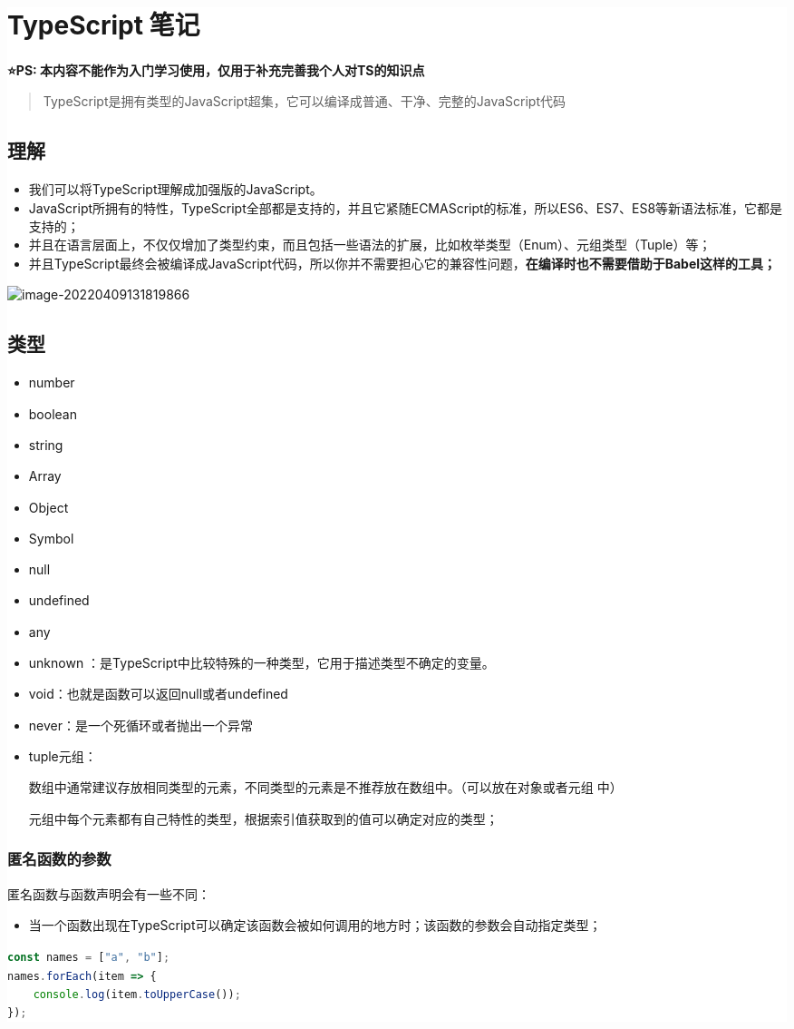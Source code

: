 # TypeScript 笔记

**:star:PS: 本内容不能作为入门学习使用，仅用于补充完善我个人对TS的知识点**

> TypeScript是拥有类型的JavaScript超集，它可以编译成普通、干净、完整的JavaScript代码

## 理解

- 我们可以将TypeScript理解成加强版的JavaScript。
- JavaScript所拥有的特性，TypeScript全部都是支持的，并且它紧随ECMAScript的标准，所以ES6、ES7、ES8等新语法标准，它都是 支持的；
- 并且在语言层面上，不仅仅增加了类型约束，而且包括一些语法的扩展，比如枚举类型（Enum）、元组类型（Tuple）等；
- 并且TypeScript最终会被编译成JavaScript代码，所以你并不需要担心它的兼容性问题，**在编译时也不需要借助于Babel这样的工具；**

![image-20220409131819866](https://mc-web-1259409954.cos.ap-guangzhou.myqcloud.com/MyImages/202204091318973.png)

## 类型

- number

- boolean

- string

- Array

- Object

- Symbol

- null

- undefined

- any

- unknown ：是TypeScript中比较特殊的一种类型，它用于描述类型不确定的变量。

- void：也就是函数可以返回null或者undefined

- never：是一个死循环或者抛出一个异常

- tuple元组：

  数组中通常建议存放相同类型的元素，不同类型的元素是不推荐放在数组中。（可以放在对象或者元组 中）

  元组中每个元素都有自己特性的类型，根据索引值获取到的值可以确定对应的类型；

### 匿名函数的参数

匿名函数与函数声明会有一些不同：

- 当一个函数出现在TypeScript可以确定该函数会被如何调用的地方时；该函数的参数会自动指定类型；

```ts
const names = ["a", "b"];
names.forEach(item => {
    console.log(item.toUpperCase());
});
```


  [index: number]: string
  [name: string]: number